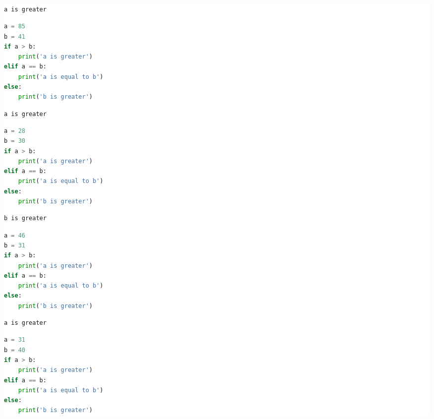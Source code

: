     a is greater
    


```python
a = 85
b = 41
if a > b:
    print('a is greater')
elif a == b:
    print('a is equal to b')
else:
    print('b is greater')
```

    a is greater
    


```python
a = 28
b = 30
if a > b:
    print('a is greater')
elif a == b:
    print('a is equal to b')
else:
    print('b is greater')
```

    b is greater
    


```python
a = 46
b = 31
if a > b:
    print('a is greater')
elif a == b:
    print('a is equal to b')
else:
    print('b is greater')
```

    a is greater
    


```python
a = 31
b = 40
if a > b:
    print('a is greater')
elif a == b:
    print('a is equal to b')
else:
    print('b is greater')
```
